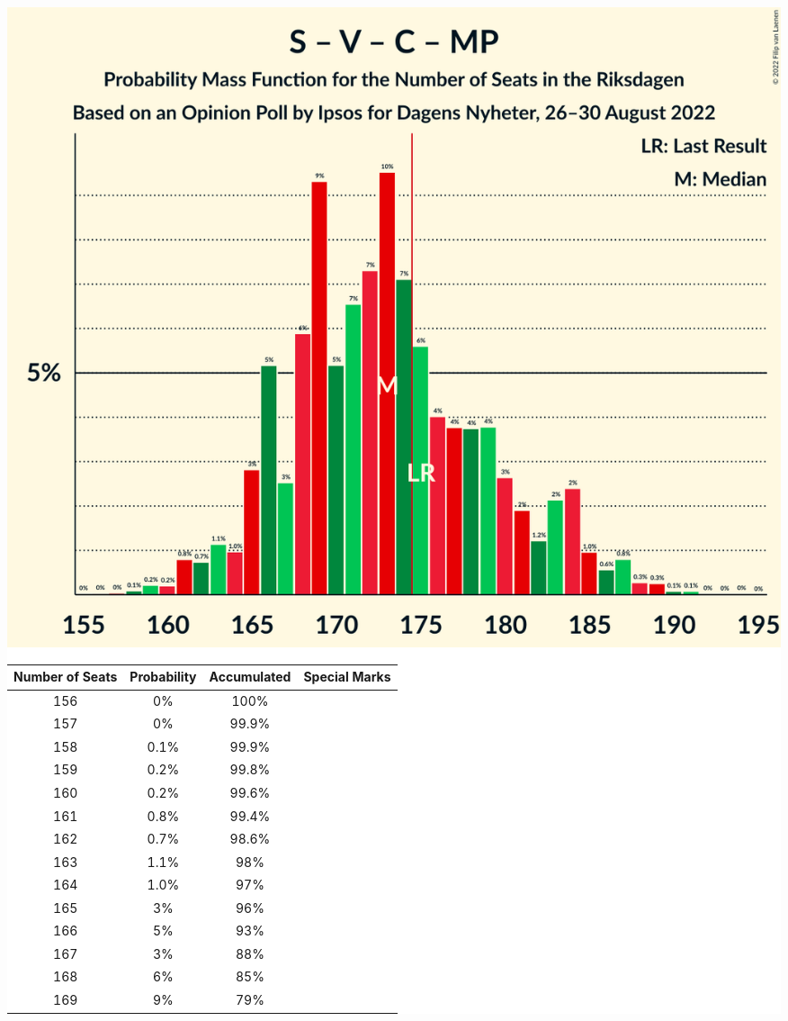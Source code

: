 ![Graph with seats probability mass function not yet produced](2022-08-30-Ipsos-coalitions-seats-pmf-s–v–c–mp.png "Seats Probability Mass Function")

| Number of Seats | Probability | Accumulated | Special Marks |
|:---------------:|:-----------:|:-----------:|:-------------:|
| 156 | 0% | 100% |  |
| 157 | 0% | 99.9% |  |
| 158 | 0.1% | 99.9% |  |
| 159 | 0.2% | 99.8% |  |
| 160 | 0.2% | 99.6% |  |
| 161 | 0.8% | 99.4% |  |
| 162 | 0.7% | 98.6% |  |
| 163 | 1.1% | 98% |  |
| 164 | 1.0% | 97% |  |
| 165 | 3% | 96% |  |
| 166 | 5% | 93% |  |
| 167 | 3% | 88% |  |
| 168 | 6% | 85% |  |
| 169 | 9% | 79% |  |